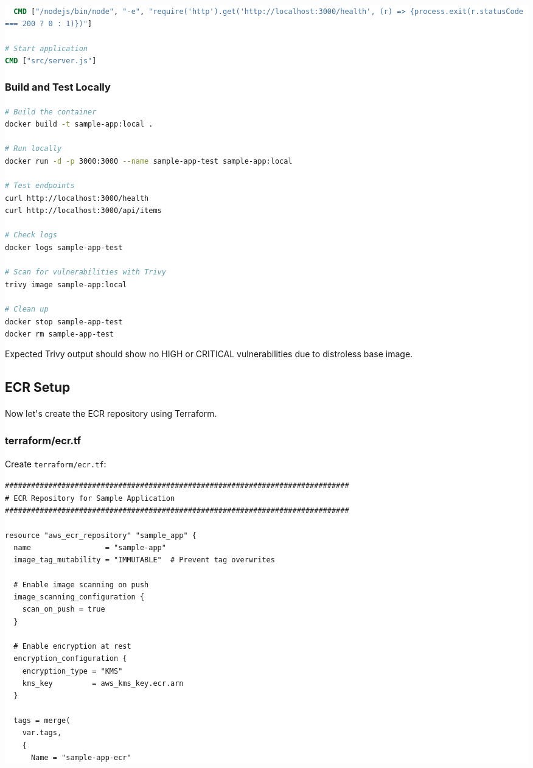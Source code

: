 ```dockerfile
  CMD ["/nodejs/bin/node", "-e", "require('http').get('http://localhost:3000/health', (r) => {process.exit(r.statusCode === 200 ? 0 : 1)})"]

# Start application
CMD ["src/server.js"]
```

### Build and Test Locally

```bash
# Build the container
docker build -t sample-app:local .

# Run locally
docker run -d -p 3000:3000 --name sample-app-test sample-app:local

# Test endpoints
curl http://localhost:3000/health
curl http://localhost:3000/api/items

# Check logs
docker logs sample-app-test

# Scan for vulnerabilities with Trivy
trivy image sample-app:local

# Clean up
docker stop sample-app-test
docker rm sample-app-test
```

Expected Trivy output should show no HIGH or CRITICAL vulnerabilities due to distroless base image.

## ECR Setup

Now let's create the ECR repository using Terraform.

### terraform/ecr.tf

Create `terraform/ecr.tf`:

```hcl
###############################################################################
# ECR Repository for Sample Application
###############################################################################

resource "aws_ecr_repository" "sample_app" {
  name                 = "sample-app"
  image_tag_mutability = "IMMUTABLE"  # Prevent tag overwrites

  # Enable image scanning on push
  image_scanning_configuration {
    scan_on_push = true
  }

  # Enable encryption at rest
  encryption_configuration {
    encryption_type = "KMS"
    kms_key         = aws_kms_key.ecr.arn
  }

  tags = merge(
    var.tags,
    {
      Name = "sample-app-ecr"
```